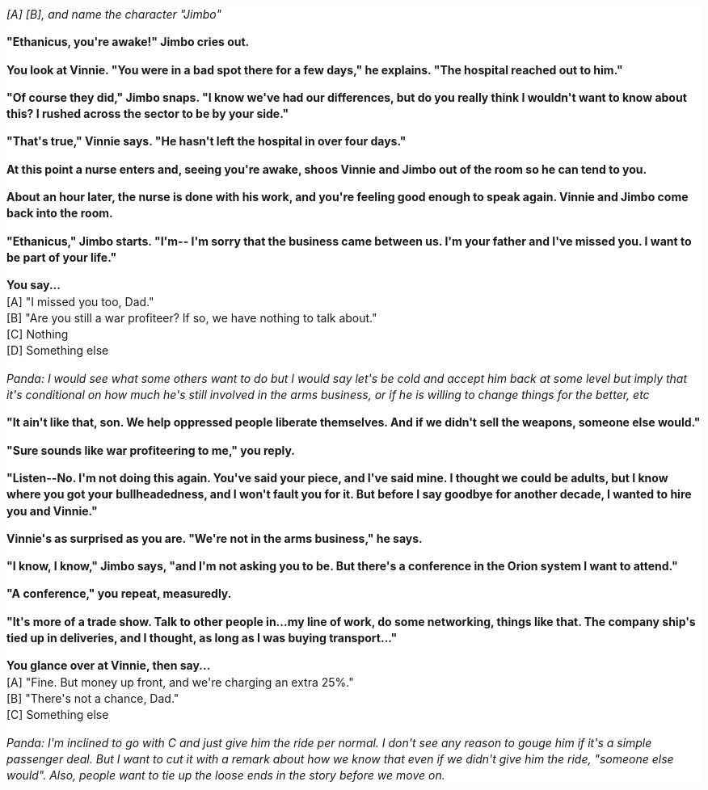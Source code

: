 _[A] [B], and name the character "Jimbo"_  
  
**"Ethanicus, you're awake!" Jimbo cries out.**  
  
**You look at Vinnie.  "You were in a bad spot there for a few days," he explains.  "The hospital reached out to him."**  
  
**"Of course they did," Jimbo snaps.  "I know we've had our differences, but do you really think I wouldn't want to know about this?  I rushed across the sector to be by your side."**  
  
**"That's true," Vinnie says.  "He hasn't left the hospital in over four days."**  
  
**At this point a nurse enters and, seeing you're awake, shoos Vinnie and Jimbo out of the room so he can tend to you.**  
  
**About an hour later, the nurse is done with his work, and you're feeling good enough to speak again.  Vinnie and Jimbo come back into the room.**  
  
**"Ethanicus," Jimbo starts.  "I'm-- I'm sorry that the business came between us.  I'm your father and I've missed you.  I want to be part of your life."**  
  
**You say...**  
[A] "I missed you too, Dad."  
[B] "Are you still a war profiteer?  If so, we have nothing to talk about."  
[C] Nothing  
[D] Something else  
  
_Panda: I would see what some others want to do but I would say let's be cold and accept him back at some level but imply that it's conditional on how much he's still involved in the arms business, or if he is willing to change things for the better, etc_  
  
**"It ain't like that, son.  We help oppressed people liberate themselves.  And if we didn't sell the weapons, someone else would."**  
  
**"Sure sounds like war profiteering to me," you reply.**  
  
**"Listen--No.  I'm not doing this again.  You've said your piece, and I've said mine.  I thought we could be adults, but I know where you got your bullheadedness, and I won't fault you for it.  But before I say goodbye for another decade, I wanted to hire you and Vinnie."**  
  
**Vinnie's as surprised as you are.  "We're not in the arms business," he says.**  
  
**"I know, I know," Jimbo says, "and I'm not asking you to be.  But there's a conference in the Orion system I want to attend."**  
  
**"A conference," you repeat, measuredly.**  
  
**"It's more of a trade show.  Talk to other people in...my line of work, do some networking, things like that.  The company ship's tied up in deliveries, and I thought, as long as I was buying transport..."**  
  
**You glance over at Vinnie, then say...**  
[A] "Fine.  But money up front, and we're charging an extra 25%."  
[B] "There's not a chance, Dad."  
[C] Something else  
  
_Panda: I'm inclined to go with C and just give him the ride per normal. I don't see any reason to gouge him if it's a simple passenger deal. But I want to cut it with a remark about how we know that even if we didn't give him the ride, "someone else would".  Also, people want to tie up the loose ends in the story before we move on._  
  